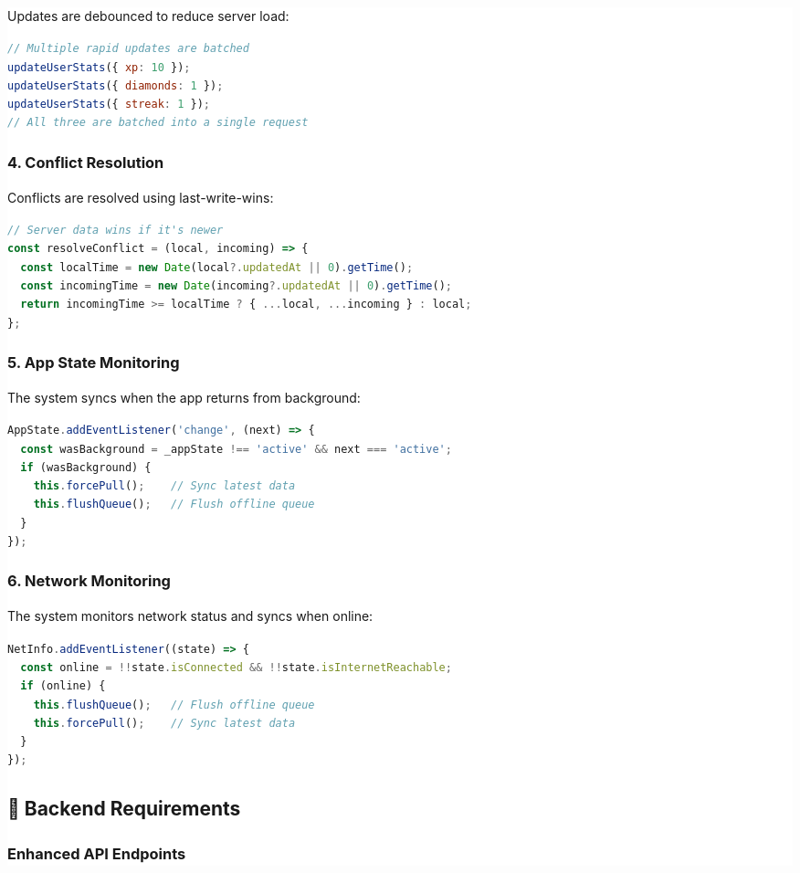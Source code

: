 Updates are debounced to reduce server load:

```javascript
// Multiple rapid updates are batched
updateUserStats({ xp: 10 });
updateUserStats({ diamonds: 1 });
updateUserStats({ streak: 1 });
// All three are batched into a single request
```

### 4. Conflict Resolution

Conflicts are resolved using last-write-wins:

```javascript
// Server data wins if it's newer
const resolveConflict = (local, incoming) => {
  const localTime = new Date(local?.updatedAt || 0).getTime();
  const incomingTime = new Date(incoming?.updatedAt || 0).getTime();
  return incomingTime >= localTime ? { ...local, ...incoming } : local;
};
```

### 5. App State Monitoring

The system syncs when the app returns from background:

```javascript
AppState.addEventListener('change', (next) => {
  const wasBackground = _appState !== 'active' && next === 'active';
  if (wasBackground) {
    this.forcePull();    // Sync latest data
    this.flushQueue();   // Flush offline queue
  }
});
```

### 6. Network Monitoring

The system monitors network status and syncs when online:

```javascript
NetInfo.addEventListener((state) => {
  const online = !!state.isConnected && !!state.isInternetReachable;
  if (online) {
    this.flushQueue();   // Flush offline queue
    this.forcePull();    // Sync latest data
  }
});
```

## 🎯 Backend Requirements

### Enhanced API Endpoints
